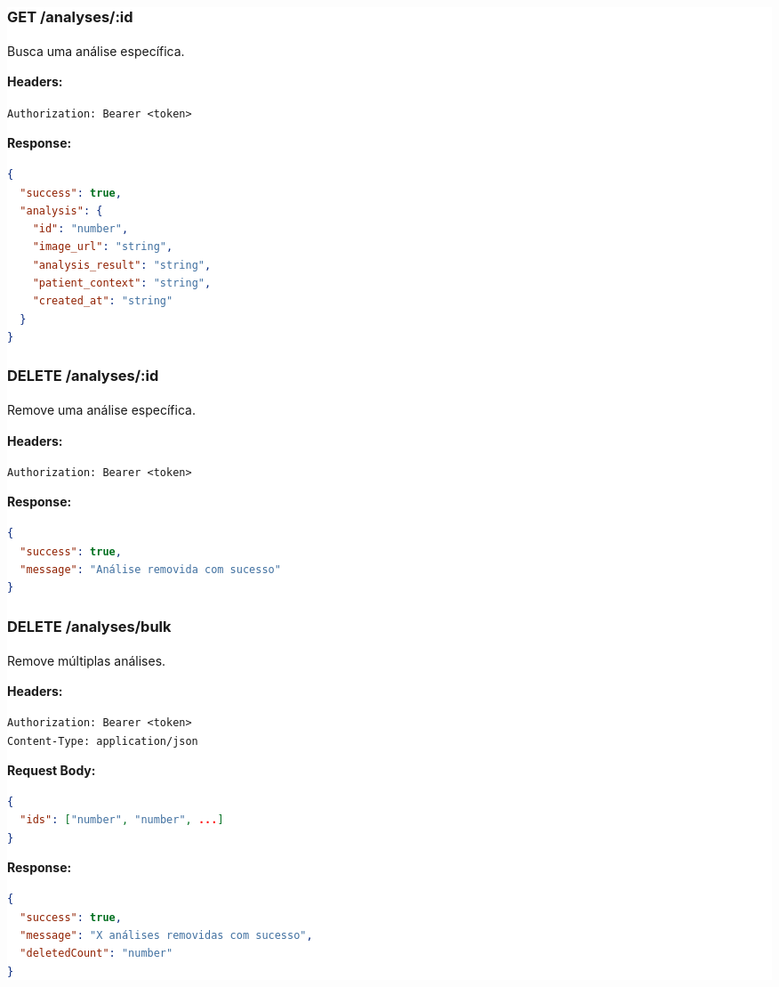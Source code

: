 ### GET /analyses/:id
Busca uma análise específica.

**Headers:**
```
Authorization: Bearer <token>
```

**Response:**
```json
{
  "success": true,
  "analysis": {
    "id": "number",
    "image_url": "string",
    "analysis_result": "string",
    "patient_context": "string",
    "created_at": "string"
  }
}
```

### DELETE /analyses/:id
Remove uma análise específica.

**Headers:**
```
Authorization: Bearer <token>
```

**Response:**
```json
{
  "success": true,
  "message": "Análise removida com sucesso"
}
```

### DELETE /analyses/bulk
Remove múltiplas análises.

**Headers:**
```
Authorization: Bearer <token>
Content-Type: application/json
```

**Request Body:**
```json
{
  "ids": ["number", "number", ...]
}
```

**Response:**
```json
{
  "success": true,
  "message": "X análises removidas com sucesso",
  "deletedCount": "number"
}
```
